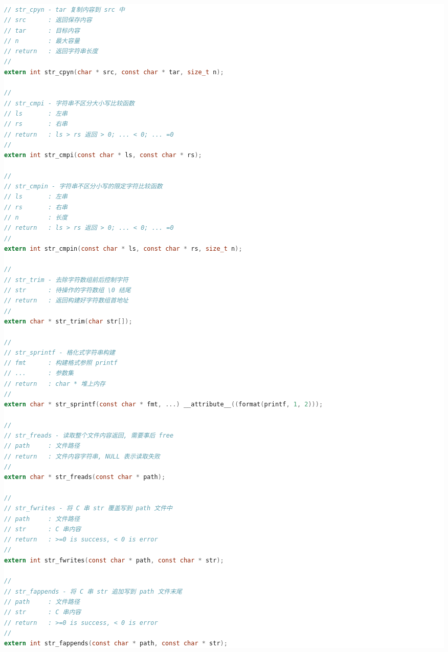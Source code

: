 ```C
// str_cpyn - tar 复制内容到 src 中
// src      : 返回保存内容
// tar      : 目标内容
// n        : 最大容量
// return   : 返回字符串长度
//
extern int str_cpyn(char * src, const char * tar, size_t n);

//
// str_cmpi - 字符串不区分大小写比较函数
// ls       : 左串
// rs       : 右串
// return   : ls > rs 返回 > 0; ... < 0; ... =0
//
extern int str_cmpi(const char * ls, const char * rs);

//
// str_cmpin - 字符串不区分小写的限定字符比较函数
// ls       : 左串
// rs       : 右串
// n        : 长度
// return   : ls > rs 返回 > 0; ... < 0; ... =0
//
extern int str_cmpin(const char * ls, const char * rs, size_t n);

//
// str_trim - 去除字符数组前后控制字符
// str      : 待操作的字符数组 \0 结尾
// return   : 返回构建好字符数组首地址
//
extern char * str_trim(char str[]);

//
// str_sprintf - 格化式字符串构建
// fmt      : 构建格式参照 printf
// ...      : 参数集
// return   : char * 堆上内存
//
extern char * str_sprintf(const char * fmt, ...) __attribute__((format(printf, 1, 2)));

//
// str_freads - 读取整个文件内容返回, 需要事后 free
// path     : 文件路径
// return   : 文件内容字符串, NULL 表示读取失败
//
extern char * str_freads(const char * path);

//
// str_fwrites - 将 C 串 str 覆盖写到 path 文件中
// path     : 文件路径
// str      : C 串内容
// return   : >=0 is success, < 0 is error
//
extern int str_fwrites(const char * path, const char * str);

//
// str_fappends - 将 C 串 str 追加写到 path 文件末尾
// path     : 文件路径
// str      : C 串内容
// return   : >=0 is success, < 0 is error
//
extern int str_fappends(const char * path, const char * str);

```